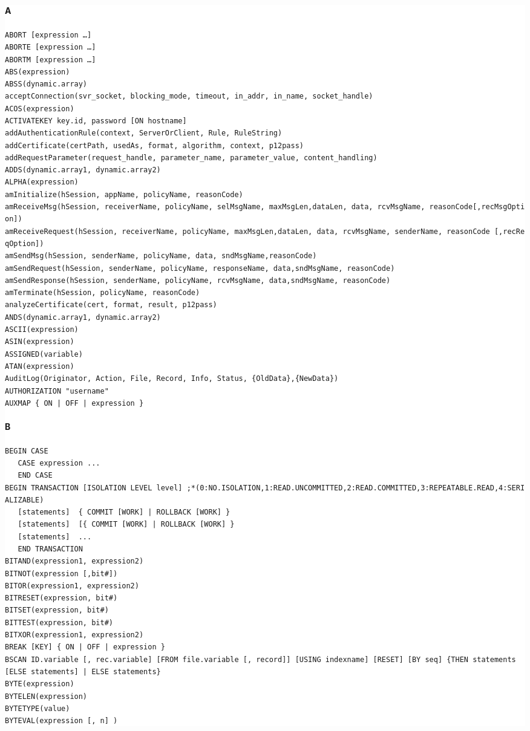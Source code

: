 #### A

~~~ mvbasic
ABORT [expression …]
ABORTE [expression …]
ABORTM [expression …]
ABS(expression)
ABSS(dynamic.array)
acceptConnection(svr_socket, blocking_mode, timeout, in_addr, in_name, socket_handle)
ACOS(expression)
ACTIVATEKEY key.id, password [ON hostname]
addAuthenticationRule(context, ServerOrClient, Rule, RuleString)
addCertificate(certPath, usedAs, format, algorithm, context, p12pass)
addRequestParameter(request_handle, parameter_name, parameter_value, content_handling)
ADDS(dynamic.array1, dynamic.array2)
ALPHA(expression)
amInitialize(hSession, appName, policyName, reasonCode)
amReceiveMsg(hSession, receiverName, policyName, selMsgName, maxMsgLen,dataLen, data, rcvMsgName, reasonCode[,recMsgOption])
amReceiveRequest(hSession, receiverName, policyName, maxMsgLen,dataLen, data, rcvMsgName, senderName, reasonCode [,recReqOption])
amSendMsg(hSession, senderName, policyName, data, sndMsgName,reasonCode)
amSendRequest(hSession, senderName, policyName, responseName, data,sndMsgName, reasonCode)
amSendResponse(hSession, senderName, policyName, rcvMsgName, data,sndMsgName, reasonCode)
amTerminate(hSession, policyName, reasonCode)
analyzeCertificate(cert, format, result, p12pass)
ANDS(dynamic.array1, dynamic.array2)
ASCII(expression)
ASIN(expression)
ASSIGNED(variable)
ATAN(expression)
AuditLog(Originator, Action, File, Record, Info, Status, {OldData},{NewData})
AUTHORIZATION "username"
AUXMAP { ON | OFF | expression }
~~~

#### B

~~~ mvbasic
BEGIN CASE
   CASE expression ...
   END CASE
BEGIN TRANSACTION [ISOLATION LEVEL level] ;*(0:NO.ISOLATION,1:READ.UNCOMMITTED,2:READ.COMMITTED,3:REPEATABLE.READ,4:SERIALIZABLE)
   [statements]  { COMMIT [WORK] | ROLLBACK [WORK] }
   [statements]  [{ COMMIT [WORK] | ROLLBACK [WORK] }
   [statements]  ...
   END TRANSACTION
BITAND(expression1, expression2)
BITNOT(expression [,bit#])
BITOR(expression1, expression2)
BITRESET(expression, bit#)
BITSET(expression, bit#)
BITTEST(expression, bit#)
BITXOR(expression1, expression2)
BREAK [KEY] { ON | OFF | expression }
BSCAN ID.variable [, rec.variable] [FROM file.variable [, record]] [USING indexname] [RESET] [BY seq] {THEN statements [ELSE statements] | ELSE statements}
BYTE(expression)
BYTELEN(expression)
BYTETYPE(value)
BYTEVAL(expression [, n] )
~~~
